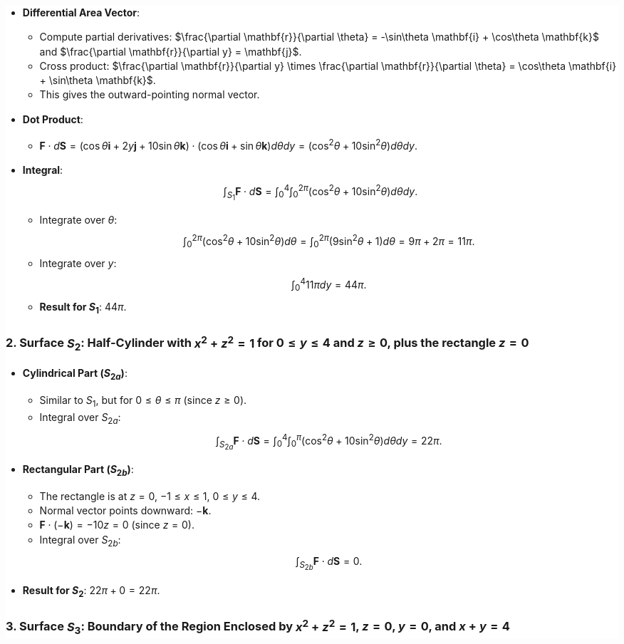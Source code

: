 - **Differential Area Vector**:
  - Compute partial derivatives: $\frac{\partial \mathbf{r}}{\partial \theta} = -\sin\theta \mathbf{i} + \cos\theta \mathbf{k}$ and $\frac{\partial \mathbf{r}}{\partial y} = \mathbf{j}$.
  - Cross product: $\frac{\partial \mathbf{r}}{\partial y} \times \frac{\partial \mathbf{r}}{\partial \theta} = \cos\theta \mathbf{i} + \sin\theta \mathbf{k}$.
  - This gives the outward-pointing normal vector.

- **Dot Product**:
  - $\mathbf{F} \cdot d\mathbf{S} = (\cos\theta \mathbf{i} + 2y \mathbf{j} + 10\sin\theta \mathbf{k}) \cdot (\cos\theta \mathbf{i} + \sin\theta \mathbf{k}) d\theta dy = (\cos^2\theta + 10\sin^2\theta) d\theta dy$.

- **Integral**:
  $$
  \int_{S_1} \mathbf{F} \cdot d\mathbf{S} = \int_{0}^{4} \int_{0}^{2\pi} (\cos^2\theta + 10\sin^2\theta) d\theta dy.
  $$
  - Integrate over $\theta$:
    $$
    \int_{0}^{2\pi} (\cos^2\theta + 10\sin^2\theta) d\theta = \int_{0}^{2\pi} (9\sin^2\theta + 1) d\theta = 9\pi + 2\pi = 11\pi.
    $$
  - Integrate over $y$:
    $$
    \int_{0}^{4} 11\pi dy = 44\pi.
    $$
  - **Result for $S_1$**: $44\pi$.

### 2. Surface $S_2$: Half-Cylinder with $x^2 + z^2 = 1$ for $0 \leq y \leq 4$ and $z \geq 0$, plus the rectangle $z = 0$

- **Cylindrical Part ($S_{2a}$)**:
  - Similar to $S_1$, but for $0 \leq \theta \leq \pi$ (since $z \geq 0$).
  - Integral over $S_{2a}$:
    $$
    \int_{S_{2a}} \mathbf{F} \cdot d\mathbf{S} = \int_{0}^{4} \int_{0}^{\pi} (\cos^2\theta + 10\sin^2\theta) d\theta dy = 22\pi.
    $$

- **Rectangular Part ($S_{2b}$)**:
  - The rectangle is at $z = 0$, $-1 \leq x \leq 1$, $0 \leq y \leq 4$.
  - Normal vector points downward: $-\mathbf{k}$.
  - $\mathbf{F} \cdot (-\mathbf{k}) = -10z = 0$ (since $z = 0$).
  - Integral over $S_{2b}$:
    $$
    \int_{S_{2b}} \mathbf{F} \cdot d\mathbf{S} = 0.
    $$

- **Result for $S_2$**: $22\pi + 0 = 22\pi$.

### 3. Surface $S_3$: Boundary of the Region Enclosed by $x^2 + z^2 = 1$, $z = 0$, $y = 0$, and $x + y = 4$
